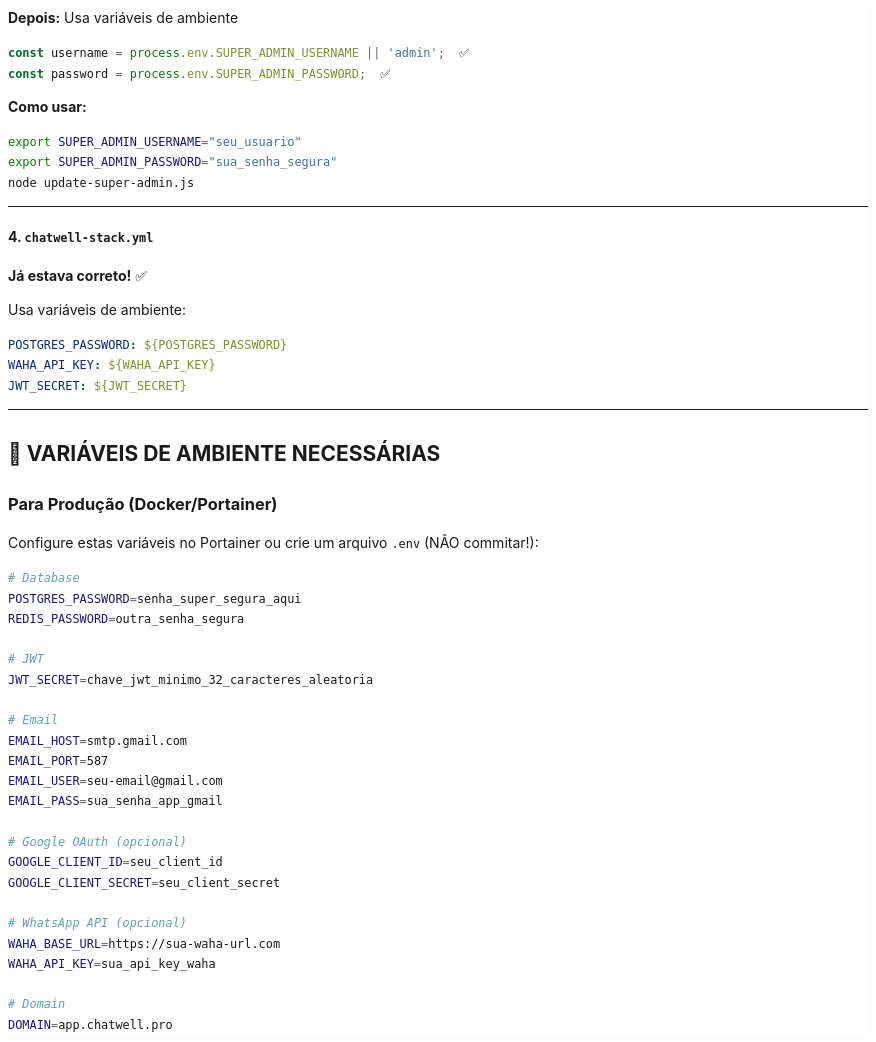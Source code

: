 **Depois:** Usa variáveis de ambiente
```javascript
const username = process.env.SUPER_ADMIN_USERNAME || 'admin';  ✅
const password = process.env.SUPER_ADMIN_PASSWORD;  ✅
```

**Como usar:**
```bash
export SUPER_ADMIN_USERNAME="seu_usuario"
export SUPER_ADMIN_PASSWORD="sua_senha_segura"
node update-super-admin.js
```

---

#### 4. `chatwell-stack.yml`
**Já estava correto!** ✅

Usa variáveis de ambiente:
```yaml
POSTGRES_PASSWORD: ${POSTGRES_PASSWORD}
WAHA_API_KEY: ${WAHA_API_KEY}
JWT_SECRET: ${JWT_SECRET}
```

---

## 🔐 VARIÁVEIS DE AMBIENTE NECESSÁRIAS

### Para Produção (Docker/Portainer)

Configure estas variáveis no Portainer ou crie um arquivo `.env` (NÃO commitar!):

```bash
# Database
POSTGRES_PASSWORD=senha_super_segura_aqui
REDIS_PASSWORD=outra_senha_segura

# JWT
JWT_SECRET=chave_jwt_minimo_32_caracteres_aleatoria

# Email
EMAIL_HOST=smtp.gmail.com
EMAIL_PORT=587
EMAIL_USER=seu-email@gmail.com
EMAIL_PASS=sua_senha_app_gmail

# Google OAuth (opcional)
GOOGLE_CLIENT_ID=seu_client_id
GOOGLE_CLIENT_SECRET=seu_client_secret

# WhatsApp API (opcional)
WAHA_BASE_URL=https://sua-waha-url.com
WAHA_API_KEY=sua_api_key_waha

# Domain
DOMAIN=app.chatwell.pro
```
